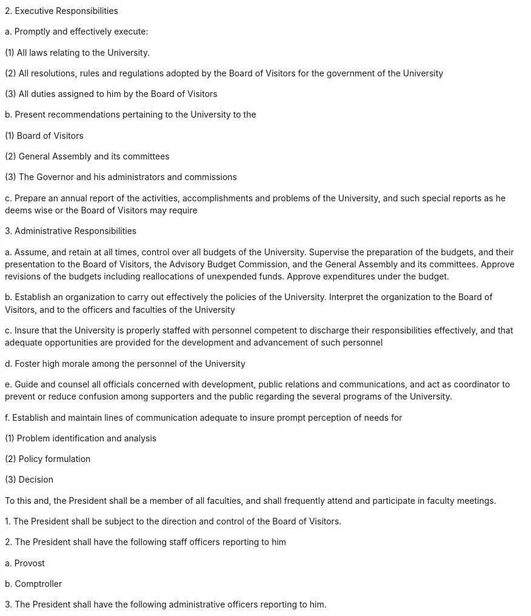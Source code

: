 2\. Executive Responsibilities

a. Promptly and effectively execute:

(1) All laws relating to the University.

(2) All resolutions, rules and regulations adopted by the Board of Visitors for the government of the University

(3) All duties assigned to him by the Board of Visitors

b. Present recommendations pertaining to the University to the

(1) Board of Visitors

(2) General Assembly and its committees

(3) The Governor and his administrators and commissions

c. Prepare an annual report of the activities, accomplishments and problems of the University, and such special reports as he deems wise or the Board of Visitors may require

3\. Administrative Responsibilities

a. Assume, and retain at all times, control over all budgets of the University. Supervise the preparation of the budgets, and their presentation to the Board of Visitors, the Advisory Budget Commission, and the General Assembly and its committees. Approve revisions of the budgets including reallocations of unexpended funds. Approve expenditures under the budget.

b. Establish an organization to carry out effectively the policies of the University. Interpret the organization to the Board of Visitors, and to the officers and faculties of the University

c. Insure that the University is properly staffed with personnel competent to discharge their responsibilities effectively, and that adequate opportunities are provided for the development and advancement of such personnel

d. Foster high morale among the personnel of the University

e. Guide and counsel all officials concerned with development, public relations and communications, and act as coordinator to prevent or reduce confusion among supporters and the public regarding the several programs of the University.

f. Establish and maintain lines of communication adequate to insure prompt perception of needs for

(1) Problem identification and analysis

(2) Policy formulation

(3) Decision

To this and, the President shall be a member of all faculties, and shall frequently attend and participate in faculty meetings.

1\. The President shall be subject to the direction and control of the Board of Visitors.

2\. The President shall have the following staff officers reporting to him

a. Provost

b. Comptroller

3\. The President shall have the following administrative officers reporting to him.
